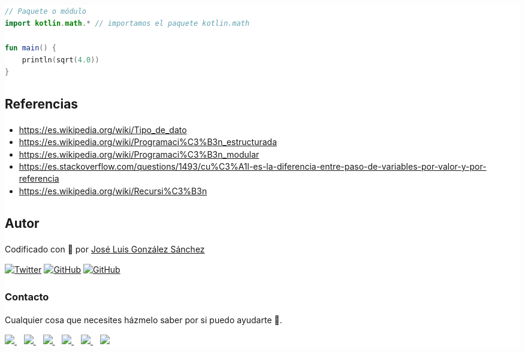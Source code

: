 ```kotlin
// Paquete o módulo
import kotlin.math.* // importamos el paquete kotlin.math

fun main() {
    println(sqrt(4.0))
}
```


## Referencias
- https://es.wikipedia.org/wiki/Tipo_de_dato
- https://es.wikipedia.org/wiki/Programaci%C3%B3n_estructurada
- https://es.wikipedia.org/wiki/Programaci%C3%B3n_modular
- https://es.stackoverflow.com/questions/1493/cu%C3%A1l-es-la-diferencia-entre-paso-de-variables-por-valor-y-por-referencia
- https://es.wikipedia.org/wiki/Recursi%C3%B3n

## Autor

Codificado con :sparkling_heart: por [José Luis González Sánchez](https://twitter.com/JoseLuisGS_)

[![Twitter](https://img.shields.io/twitter/follow/JoseLuisGS_?style=social)](https://twitter.com/JoseLuisGS_)
[![GitHub](https://img.shields.io/github/followers/joseluisgs?style=social)](https://github.com/joseluisgs)
[![GitHub](https://img.shields.io/github/stars/joseluisgs?style=social)](https://github.com/joseluisgs)

### Contacto

<p>
  Cualquier cosa que necesites házmelo saber por si puedo ayudarte 💬.
</p>
<p>
 <a href="https://joseluisgs.dev" target="_blank">
        <img src="https://joseluisgs.github.io/img/favicon.png" 
    height="30">
    </a>  &nbsp;&nbsp;
    <a href="https://github.com/joseluisgs" target="_blank">
        <img src="https://distreau.com/github.svg" 
    height="30">
    </a> &nbsp;&nbsp;
        <a href="https://twitter.com/JoseLuisGS_" target="_blank">
        <img src="https://i.imgur.com/U4Uiaef.png" 
    height="30">
    </a> &nbsp;&nbsp;
    <a href="https://www.linkedin.com/in/joseluisgonsan" target="_blank">
        <img src="https://upload.wikimedia.org/wikipedia/commons/thumb/c/ca/LinkedIn_logo_initials.png/768px-LinkedIn_logo_initials.png" 
    height="30">
    </a>  &nbsp;&nbsp;
    <a href="https://g.dev/joseluisgs" target="_blank">
        <img loading="lazy" src="https://googlediscovery.com/wp-content/uploads/google-developers.png" 
    height="30">
    </a>  &nbsp;&nbsp;
<a href="https://www.youtube.com/@joseluisgs" target="_blank">
        <img loading="lazy" src="https://upload.wikimedia.org/wikipedia/commons/e/ef/Youtube_logo.png" 
    height="30">
    </a>  
</p>
